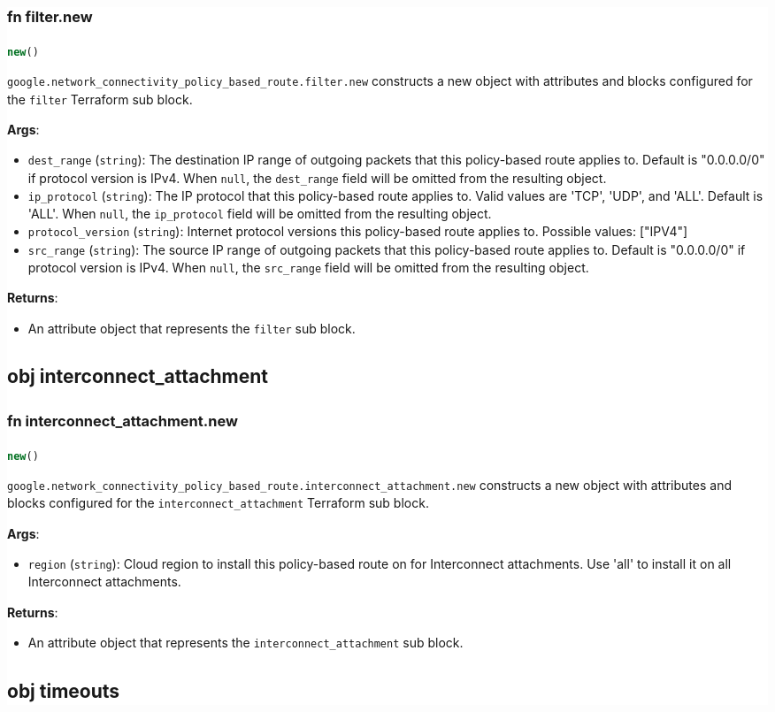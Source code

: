 ### fn filter.new

```ts
new()
```


`google.network_connectivity_policy_based_route.filter.new` constructs a new object with attributes and blocks configured for the `filter`
Terraform sub block.



**Args**:
  - `dest_range` (`string`): The destination IP range of outgoing packets that this policy-based route applies to. Default is &#34;0.0.0.0/0&#34; if protocol version is IPv4. When `null`, the `dest_range` field will be omitted from the resulting object.
  - `ip_protocol` (`string`): The IP protocol that this policy-based route applies to. Valid values are &#39;TCP&#39;, &#39;UDP&#39;, and &#39;ALL&#39;. Default is &#39;ALL&#39;. When `null`, the `ip_protocol` field will be omitted from the resulting object.
  - `protocol_version` (`string`): Internet protocol versions this policy-based route applies to. Possible values: [&#34;IPV4&#34;]
  - `src_range` (`string`): The source IP range of outgoing packets that this policy-based route applies to. Default is &#34;0.0.0.0/0&#34; if protocol version is IPv4. When `null`, the `src_range` field will be omitted from the resulting object.

**Returns**:
  - An attribute object that represents the `filter` sub block.


## obj interconnect_attachment



### fn interconnect_attachment.new

```ts
new()
```


`google.network_connectivity_policy_based_route.interconnect_attachment.new` constructs a new object with attributes and blocks configured for the `interconnect_attachment`
Terraform sub block.



**Args**:
  - `region` (`string`): Cloud region to install this policy-based route on for Interconnect attachments. Use &#39;all&#39; to install it on all Interconnect attachments.

**Returns**:
  - An attribute object that represents the `interconnect_attachment` sub block.


## obj timeouts


